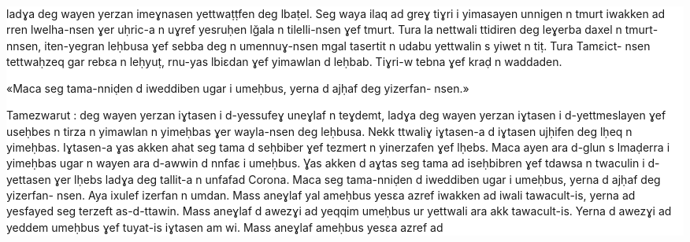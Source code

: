 ladɣa  deg  wayen  yerzan 
imeɣnasen 
yettwaṭṭfen 
deg  lbaṭel.  Seg  waya  ilaq 
ad  greɣ  tiɣri  i  yimasayen 
unnigen  n  tmurt  iwakken 
ad  rren  lwelha-nsen  ɣer 
uḥric-a  n  uɣref  yesruḥen 
lğala  n 
tilelli-nsen  ɣef 
tmurt.  Tura 
la  nettwali 
ttidiren  deg  leɣerba  daxel 
n  tmurt-nnsen,  iten-yegran 
leḥbusa  ɣef  sebba 
deg 
n 
umennuɣ-nsen  mgal 
tasertit  n  udabu  yettwalin 
s yiwet n tiṭ. Tura Tamɛict-
nsen  tettwaḥzeq  gar  rebɛa 
n  leḥyuṭ,  rnu-yas  lbiɛdan 
ɣef  yimawlan  d  leḥbab. 
Tiɣri-w  tebna  ɣef  kraḍ  n 
waddaden.

«Maca seg 
tama-nniḍen 
d iweddiben 
ugar i 
umeḥbus, 
yerna d ajḥaf 
deg yizerfan-
nsen.»

Tamezwarut : deg wayen 
yerzan  iɣtasen  i  d-yessufeɣ  uneɣlaf  n 
teɣdemt, ladɣa deg wayen yerzan iɣtasen 
i  d-yettmeslayen  ɣef  useḥbes  n  tirza  n 
yimawlan n yimeḥbas ɣer wayla-nsen deg 
leḥbusa. Nekk ttwaliɣ iɣtasen-a d iɣtasen 
ujḥifen  deg  lḥeq  n  yimeḥbas.  Iɣtasen-a 
ɣas  akken  ahat  seg  tama  d  seḥbiber  ɣef 
tezmert n yinerzafen ɣef lḥebs. Maca ayen 
ara  d-glun  s  lmaḍerra  i  yimeḥbas  ugar  n 
wayen  ara  d-awwin  d  nnfaɛ  i  umeḥbus. 
Ɣas akken d aɣtas seg tama ad iseḥbibren 
ɣef  tdawsa  n  twaculin  i  d-yettasen  ɣer 
lḥebs ladɣa deg tallit-a n unfafad Corona. 
Maca  seg  tama-nniḍen  d  iweddiben  ugar 
i  umeḥbus,  yerna  d  ajḥaf  deg  yizerfan-
nsen.  Aya  ixulef  izerfan  n  umdan.  Mass 
aneɣlaf yal ameḥbus yesɛa azref iwakken 
ad  iwali  tawacult-is,  yerna  ad  yesfayed 
seg  terzeft  as-d-ttawin.  Mass  aneɣlaf  d 
awezɣi  ad  yeqqim  umeḥbus  ur  yettwali 
ara  akk  tawacult-is.  Yerna  d  awezɣi  ad 
yeddem  umeḥbus  ɣef  tuyat-is  iɣtasen  am 
wi. Mass aneɣlaf ameḥbus yesɛa azref ad 
